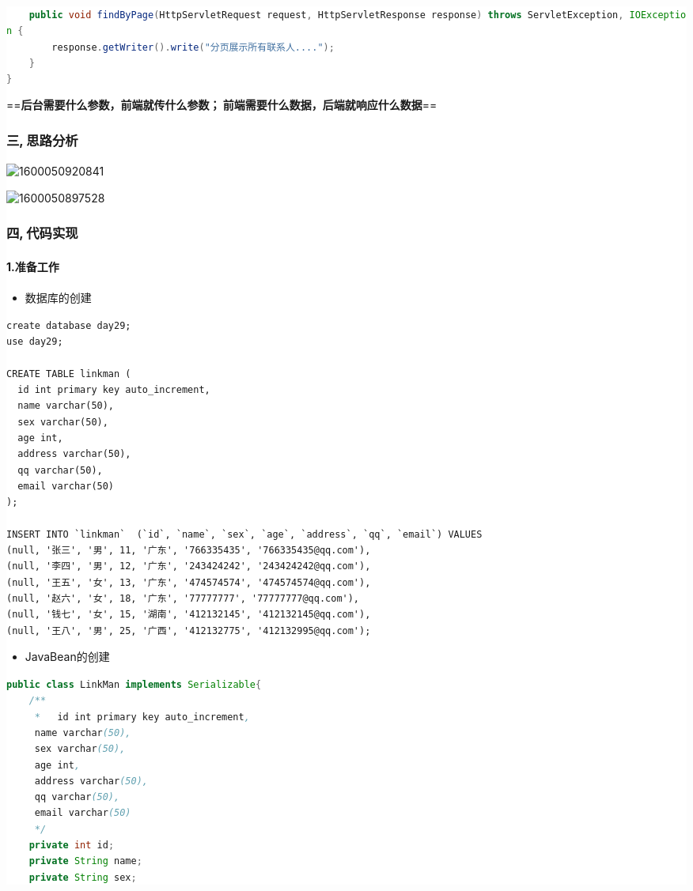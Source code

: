 ```java
    public void findByPage(HttpServletRequest request, HttpServletResponse response) throws ServletException, IOException {
        response.getWriter().write("分页展示所有联系人....");
    }
}

```



==**后台需要什么参数，前端就传什么参数；  前端需要什么数据，后端就响应什么数据**==



### 三, 思路分析

![1600050920841](img/1600050920841.png)



![1600050897528](img/1600050897528.png)

 

### 四, 代码实现

#### 1.准备工作

+ 数据库的创建

```mysql
create database day29;
use day29;

CREATE TABLE linkman (
  id int primary key auto_increment,
  name varchar(50),
  sex varchar(50),
  age int,
  address varchar(50),
  qq varchar(50),
  email varchar(50)
);

INSERT INTO `linkman`  (`id`, `name`, `sex`, `age`, `address`, `qq`, `email`) VALUES
(null, '张三', '男', 11, '广东', '766335435', '766335435@qq.com'),
(null, '李四', '男', 12, '广东', '243424242', '243424242@qq.com'),
(null, '王五', '女', 13, '广东', '474574574', '474574574@qq.com'),
(null, '赵六', '女', 18, '广东', '77777777', '77777777@qq.com'),
(null, '钱七', '女', 15, '湖南', '412132145', '412132145@qq.com'),
(null, '王八', '男', 25, '广西', '412132775', '412132995@qq.com');
```

+ JavaBean的创建

```java
public class LinkMan implements Serializable{
    /**
     *   id int primary key auto_increment,
     name varchar(50),
     sex varchar(50),
     age int,
     address varchar(50),
     qq varchar(50),
     email varchar(50)
     */
    private int id;
    private String name;
    private String sex;
```